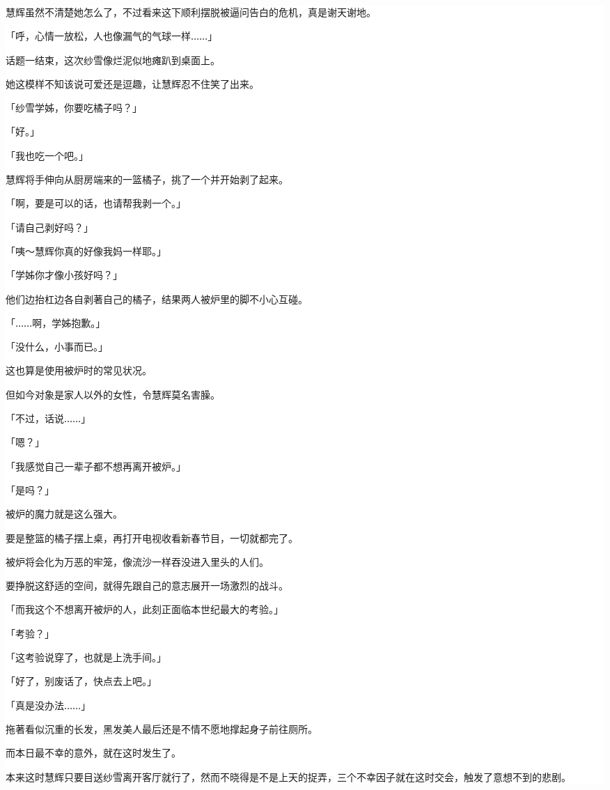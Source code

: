 慧辉虽然不清楚她怎么了，不过看来这下顺利摆脱被逼问告白的危机，真是谢天谢地。

「呼，心情一放松，人也像漏气的气球一样……」

话题一结束，这次纱雪像烂泥似地瘫趴到桌面上。

她这模样不知该说可爱还是逗趣，让慧辉忍不住笑了出来。

「纱雪学姊，你要吃橘子吗？」

「好。」

「我也吃一个吧。」

慧辉将手伸向从厨房端来的一篮橘子，挑了一个并开始剥了起来。

「啊，要是可以的话，也请帮我剥一个。」

「请自己剥好吗？」

「咦～慧辉你真的好像我妈一样耶。」

「学姊你才像小孩好吗？」

他们边抬杠边各自剥著自己的橘子，结果两人被炉里的脚不小心互碰。

「……啊，学姊抱歉。」

「没什么，小事而已。」

这也算是使用被炉时的常见状况。

但如今对象是家人以外的女性，令慧辉莫名害臊。

「不过，话说……」

「嗯？」

「我感觉自己一辈子都不想再离开被炉。」

「是吗？」

被炉的魔力就是这么强大。

要是整篮的橘子摆上桌，再打开电视收看新春节目，一切就都完了。

被炉将会化为万恶的牢笼，像流沙一样吞没进入里头的人们。

要挣脱这舒适的空间，就得先跟自己的意志展开一场激烈的战斗。

「而我这个不想离开被炉的人，此刻正面临本世纪最大的考验。」

「考验？」

「这考验说穿了，也就是上洗手间。」

「好了，别废话了，快点去上吧。」

「真是没办法……」

拖著看似沉重的长发，黑发美人最后还是不情不愿地撑起身子前往厕所。

而本日最不幸的意外，就在这时发生了。

本来这时慧辉只要目送纱雪离开客厅就行了，然而不晓得是不是上天的捉弄，三个不幸因子就在这时交会，触发了意想不到的悲剧。
